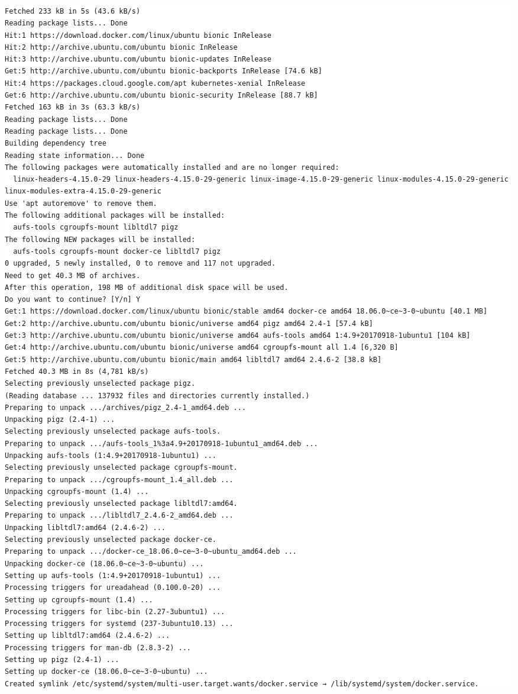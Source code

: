 ```shell
Fetched 233 kB in 5s (43.6 kB/s)    
Reading package lists... Done
Hit:1 https://download.docker.com/linux/ubuntu bionic InRelease
Hit:2 http://archive.ubuntu.com/ubuntu bionic InRelease                                             
Hit:3 http://archive.ubuntu.com/ubuntu bionic-updates InRelease                                    
Get:5 http://archive.ubuntu.com/ubuntu bionic-backports InRelease [74.6 kB]      
Hit:4 https://packages.cloud.google.com/apt kubernetes-xenial InRelease                     
Get:6 http://archive.ubuntu.com/ubuntu bionic-security InRelease [88.7 kB]                  
Fetched 163 kB in 3s (63.3 kB/s)   
Reading package lists... Done
Reading package lists... Done
Building dependency tree       
Reading state information... Done
The following packages were automatically installed and are no longer required:
  linux-headers-4.15.0-29 linux-headers-4.15.0-29-generic linux-image-4.15.0-29-generic linux-modules-4.15.0-29-generic linux-modules-extra-4.15.0-29-generic
Use 'apt autoremove' to remove them.
The following additional packages will be installed:
  aufs-tools cgroupfs-mount libltdl7 pigz
The following NEW packages will be installed:
  aufs-tools cgroupfs-mount docker-ce libltdl7 pigz
0 upgraded, 5 newly installed, 0 to remove and 117 not upgraded.
Need to get 40.3 MB of archives.
After this operation, 198 MB of additional disk space will be used.
Do you want to continue? [Y/n] Y
Get:1 https://download.docker.com/linux/ubuntu bionic/stable amd64 docker-ce amd64 18.06.0~ce~3-0~ubuntu [40.1 MB]
Get:2 http://archive.ubuntu.com/ubuntu bionic/universe amd64 pigz amd64 2.4-1 [57.4 kB]
Get:3 http://archive.ubuntu.com/ubuntu bionic/universe amd64 aufs-tools amd64 1:4.9+20170918-1ubuntu1 [104 kB]
Get:4 http://archive.ubuntu.com/ubuntu bionic/universe amd64 cgroupfs-mount all 1.4 [6,320 B]
Get:5 http://archive.ubuntu.com/ubuntu bionic/main amd64 libltdl7 amd64 2.4.6-2 [38.8 kB]
Fetched 40.3 MB in 8s (4,781 kB/s)                                                                                                                                                                                
Selecting previously unselected package pigz.
(Reading database ... 137932 files and directories currently installed.)
Preparing to unpack .../archives/pigz_2.4-1_amd64.deb ...
Unpacking pigz (2.4-1) ...
Selecting previously unselected package aufs-tools.
Preparing to unpack .../aufs-tools_1%3a4.9+20170918-1ubuntu1_amd64.deb ...
Unpacking aufs-tools (1:4.9+20170918-1ubuntu1) ...
Selecting previously unselected package cgroupfs-mount.
Preparing to unpack .../cgroupfs-mount_1.4_all.deb ...
Unpacking cgroupfs-mount (1.4) ...
Selecting previously unselected package libltdl7:amd64.
Preparing to unpack .../libltdl7_2.4.6-2_amd64.deb ...
Unpacking libltdl7:amd64 (2.4.6-2) ...
Selecting previously unselected package docker-ce.
Preparing to unpack .../docker-ce_18.06.0~ce~3-0~ubuntu_amd64.deb ...
Unpacking docker-ce (18.06.0~ce~3-0~ubuntu) ...
Setting up aufs-tools (1:4.9+20170918-1ubuntu1) ...
Processing triggers for ureadahead (0.100.0-20) ...
Setting up cgroupfs-mount (1.4) ...
Processing triggers for libc-bin (2.27-3ubuntu1) ...
Processing triggers for systemd (237-3ubuntu10.13) ...
Setting up libltdl7:amd64 (2.4.6-2) ...
Processing triggers for man-db (2.8.3-2) ...
Setting up pigz (2.4-1) ...
Setting up docker-ce (18.06.0~ce~3-0~ubuntu) ...
Created symlink /etc/systemd/system/multi-user.target.wants/docker.service → /lib/systemd/system/docker.service.
```
